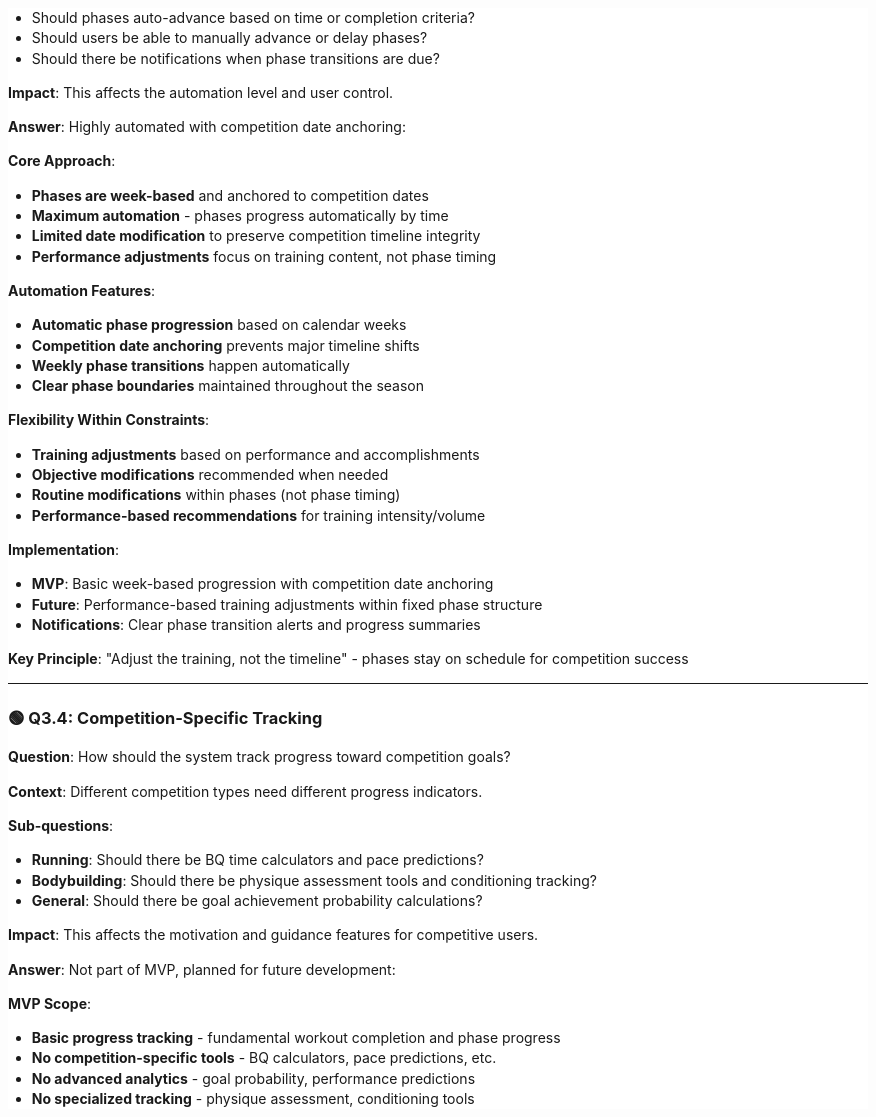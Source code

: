 - Should phases auto-advance based on time or completion criteria?
- Should users be able to manually advance or delay phases?
- Should there be notifications when phase transitions are due?

**Impact**: This affects the automation level and user control.

**Answer**: Highly automated with competition date anchoring:

**Core Approach**:

- **Phases are week-based** and anchored to competition dates
- **Maximum automation** - phases progress automatically by time
- **Limited date modification** to preserve competition timeline integrity
- **Performance adjustments** focus on training content, not phase timing

**Automation Features**:

- **Automatic phase progression** based on calendar weeks
- **Competition date anchoring** prevents major timeline shifts
- **Weekly phase transitions** happen automatically
- **Clear phase boundaries** maintained throughout the season

**Flexibility Within Constraints**:

- **Training adjustments** based on performance and accomplishments
- **Objective modifications** recommended when needed
- **Routine modifications** within phases (not phase timing)
- **Performance-based recommendations** for training intensity/volume

**Implementation**:

- **MVP**: Basic week-based progression with competition date anchoring
- **Future**: Performance-based training adjustments within fixed phase structure
- **Notifications**: Clear phase transition alerts and progress summaries

**Key Principle**: "Adjust the training, not the timeline" - phases stay on schedule for competition success

---

### 🟢 Q3.4: Competition-Specific Tracking

**Question**: How should the system track progress toward competition goals?

**Context**: Different competition types need different progress indicators.

**Sub-questions**:

- **Running**: Should there be BQ time calculators and pace predictions?
- **Bodybuilding**: Should there be physique assessment tools and conditioning tracking?
- **General**: Should there be goal achievement probability calculations?

**Impact**: This affects the motivation and guidance features for competitive users.

**Answer**: Not part of MVP, planned for future development:

**MVP Scope**:

- **Basic progress tracking** - fundamental workout completion and phase progress
- **No competition-specific tools** - BQ calculators, pace predictions, etc.
- **No advanced analytics** - goal probability, performance predictions
- **No specialized tracking** - physique assessment, conditioning tools
